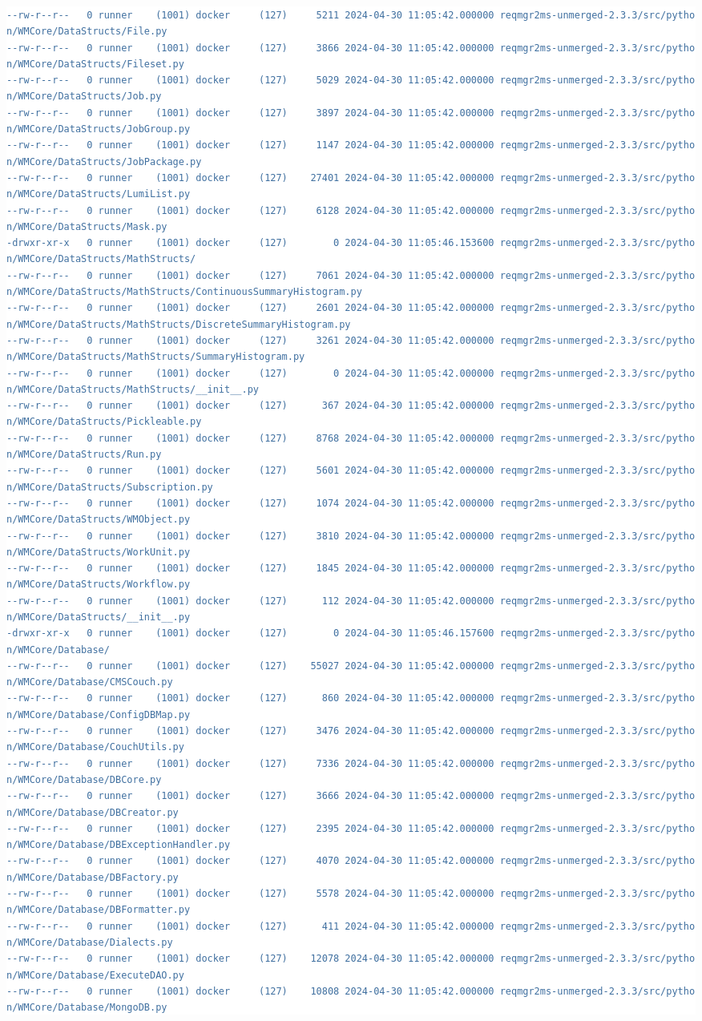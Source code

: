 ```diff
--rw-r--r--   0 runner    (1001) docker     (127)     5211 2024-04-30 11:05:42.000000 reqmgr2ms-unmerged-2.3.3/src/python/WMCore/DataStructs/File.py
--rw-r--r--   0 runner    (1001) docker     (127)     3866 2024-04-30 11:05:42.000000 reqmgr2ms-unmerged-2.3.3/src/python/WMCore/DataStructs/Fileset.py
--rw-r--r--   0 runner    (1001) docker     (127)     5029 2024-04-30 11:05:42.000000 reqmgr2ms-unmerged-2.3.3/src/python/WMCore/DataStructs/Job.py
--rw-r--r--   0 runner    (1001) docker     (127)     3897 2024-04-30 11:05:42.000000 reqmgr2ms-unmerged-2.3.3/src/python/WMCore/DataStructs/JobGroup.py
--rw-r--r--   0 runner    (1001) docker     (127)     1147 2024-04-30 11:05:42.000000 reqmgr2ms-unmerged-2.3.3/src/python/WMCore/DataStructs/JobPackage.py
--rw-r--r--   0 runner    (1001) docker     (127)    27401 2024-04-30 11:05:42.000000 reqmgr2ms-unmerged-2.3.3/src/python/WMCore/DataStructs/LumiList.py
--rw-r--r--   0 runner    (1001) docker     (127)     6128 2024-04-30 11:05:42.000000 reqmgr2ms-unmerged-2.3.3/src/python/WMCore/DataStructs/Mask.py
-drwxr-xr-x   0 runner    (1001) docker     (127)        0 2024-04-30 11:05:46.153600 reqmgr2ms-unmerged-2.3.3/src/python/WMCore/DataStructs/MathStructs/
--rw-r--r--   0 runner    (1001) docker     (127)     7061 2024-04-30 11:05:42.000000 reqmgr2ms-unmerged-2.3.3/src/python/WMCore/DataStructs/MathStructs/ContinuousSummaryHistogram.py
--rw-r--r--   0 runner    (1001) docker     (127)     2601 2024-04-30 11:05:42.000000 reqmgr2ms-unmerged-2.3.3/src/python/WMCore/DataStructs/MathStructs/DiscreteSummaryHistogram.py
--rw-r--r--   0 runner    (1001) docker     (127)     3261 2024-04-30 11:05:42.000000 reqmgr2ms-unmerged-2.3.3/src/python/WMCore/DataStructs/MathStructs/SummaryHistogram.py
--rw-r--r--   0 runner    (1001) docker     (127)        0 2024-04-30 11:05:42.000000 reqmgr2ms-unmerged-2.3.3/src/python/WMCore/DataStructs/MathStructs/__init__.py
--rw-r--r--   0 runner    (1001) docker     (127)      367 2024-04-30 11:05:42.000000 reqmgr2ms-unmerged-2.3.3/src/python/WMCore/DataStructs/Pickleable.py
--rw-r--r--   0 runner    (1001) docker     (127)     8768 2024-04-30 11:05:42.000000 reqmgr2ms-unmerged-2.3.3/src/python/WMCore/DataStructs/Run.py
--rw-r--r--   0 runner    (1001) docker     (127)     5601 2024-04-30 11:05:42.000000 reqmgr2ms-unmerged-2.3.3/src/python/WMCore/DataStructs/Subscription.py
--rw-r--r--   0 runner    (1001) docker     (127)     1074 2024-04-30 11:05:42.000000 reqmgr2ms-unmerged-2.3.3/src/python/WMCore/DataStructs/WMObject.py
--rw-r--r--   0 runner    (1001) docker     (127)     3810 2024-04-30 11:05:42.000000 reqmgr2ms-unmerged-2.3.3/src/python/WMCore/DataStructs/WorkUnit.py
--rw-r--r--   0 runner    (1001) docker     (127)     1845 2024-04-30 11:05:42.000000 reqmgr2ms-unmerged-2.3.3/src/python/WMCore/DataStructs/Workflow.py
--rw-r--r--   0 runner    (1001) docker     (127)      112 2024-04-30 11:05:42.000000 reqmgr2ms-unmerged-2.3.3/src/python/WMCore/DataStructs/__init__.py
-drwxr-xr-x   0 runner    (1001) docker     (127)        0 2024-04-30 11:05:46.157600 reqmgr2ms-unmerged-2.3.3/src/python/WMCore/Database/
--rw-r--r--   0 runner    (1001) docker     (127)    55027 2024-04-30 11:05:42.000000 reqmgr2ms-unmerged-2.3.3/src/python/WMCore/Database/CMSCouch.py
--rw-r--r--   0 runner    (1001) docker     (127)      860 2024-04-30 11:05:42.000000 reqmgr2ms-unmerged-2.3.3/src/python/WMCore/Database/ConfigDBMap.py
--rw-r--r--   0 runner    (1001) docker     (127)     3476 2024-04-30 11:05:42.000000 reqmgr2ms-unmerged-2.3.3/src/python/WMCore/Database/CouchUtils.py
--rw-r--r--   0 runner    (1001) docker     (127)     7336 2024-04-30 11:05:42.000000 reqmgr2ms-unmerged-2.3.3/src/python/WMCore/Database/DBCore.py
--rw-r--r--   0 runner    (1001) docker     (127)     3666 2024-04-30 11:05:42.000000 reqmgr2ms-unmerged-2.3.3/src/python/WMCore/Database/DBCreator.py
--rw-r--r--   0 runner    (1001) docker     (127)     2395 2024-04-30 11:05:42.000000 reqmgr2ms-unmerged-2.3.3/src/python/WMCore/Database/DBExceptionHandler.py
--rw-r--r--   0 runner    (1001) docker     (127)     4070 2024-04-30 11:05:42.000000 reqmgr2ms-unmerged-2.3.3/src/python/WMCore/Database/DBFactory.py
--rw-r--r--   0 runner    (1001) docker     (127)     5578 2024-04-30 11:05:42.000000 reqmgr2ms-unmerged-2.3.3/src/python/WMCore/Database/DBFormatter.py
--rw-r--r--   0 runner    (1001) docker     (127)      411 2024-04-30 11:05:42.000000 reqmgr2ms-unmerged-2.3.3/src/python/WMCore/Database/Dialects.py
--rw-r--r--   0 runner    (1001) docker     (127)    12078 2024-04-30 11:05:42.000000 reqmgr2ms-unmerged-2.3.3/src/python/WMCore/Database/ExecuteDAO.py
--rw-r--r--   0 runner    (1001) docker     (127)    10808 2024-04-30 11:05:42.000000 reqmgr2ms-unmerged-2.3.3/src/python/WMCore/Database/MongoDB.py
```
